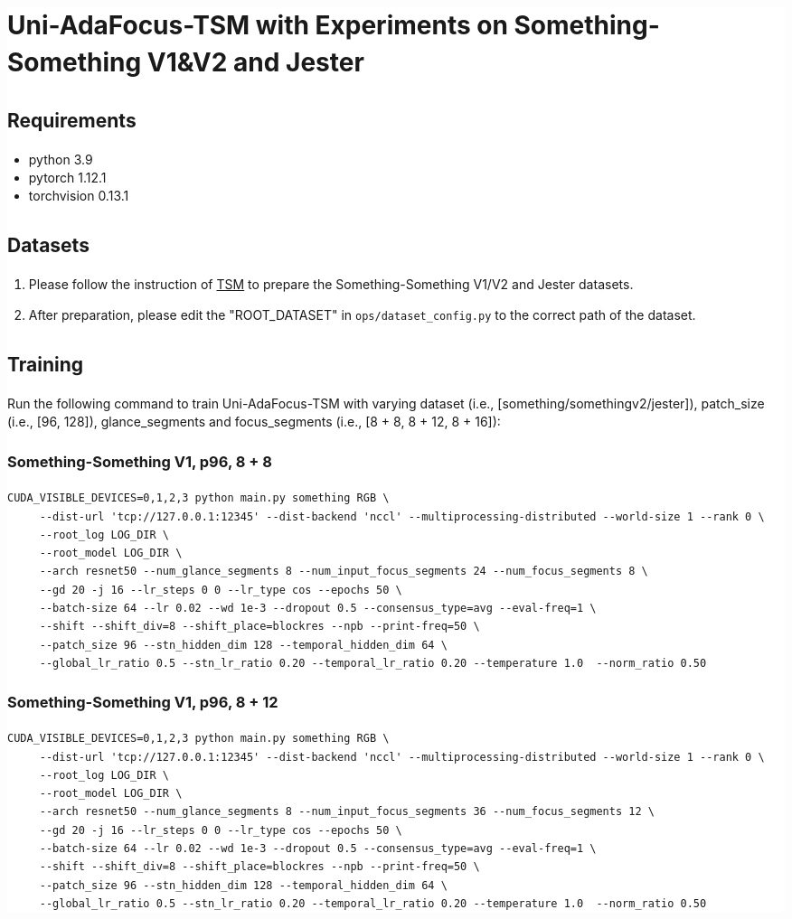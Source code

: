 # Uni-AdaFocus-TSM with Experiments on Something-Something V1&V2 and Jester

## Requirements

- python 3.9
- pytorch 1.12.1
- torchvision 0.13.1

## Datasets
1. Please follow the instruction of [TSM](https://github.com/mit-han-lab/temporal-shift-module#data-preparation) to prepare the Something-Something V1/V2 and Jester datasets.

2. After preparation, please edit the "ROOT_DATASET" in `ops/dataset_config.py` to the correct path of the dataset.

## Training

Run the following command to train Uni-AdaFocus-TSM with varying dataset (i.e., [something/somethingv2/jester]),
patch_size (i.e., [96, 128]), glance_segments and focus_segments (i.e., [8 + 8, 8 + 12, 8 + 16]):

### Something-Something V1, p96, 8 + 8
```
CUDA_VISIBLE_DEVICES=0,1,2,3 python main.py something RGB \
     --dist-url 'tcp://127.0.0.1:12345' --dist-backend 'nccl' --multiprocessing-distributed --world-size 1 --rank 0 \
     --root_log LOG_DIR \
     --root_model LOG_DIR \
     --arch resnet50 --num_glance_segments 8 --num_input_focus_segments 24 --num_focus_segments 8 \
     --gd 20 -j 16 --lr_steps 0 0 --lr_type cos --epochs 50 \
     --batch-size 64 --lr 0.02 --wd 1e-3 --dropout 0.5 --consensus_type=avg --eval-freq=1 \
     --shift --shift_div=8 --shift_place=blockres --npb --print-freq=50 \
     --patch_size 96 --stn_hidden_dim 128 --temporal_hidden_dim 64 \
     --global_lr_ratio 0.5 --stn_lr_ratio 0.20 --temporal_lr_ratio 0.20 --temperature 1.0  --norm_ratio 0.50
```

### Something-Something V1, p96, 8 + 12
```
CUDA_VISIBLE_DEVICES=0,1,2,3 python main.py something RGB \
     --dist-url 'tcp://127.0.0.1:12345' --dist-backend 'nccl' --multiprocessing-distributed --world-size 1 --rank 0 \
     --root_log LOG_DIR \
     --root_model LOG_DIR \
     --arch resnet50 --num_glance_segments 8 --num_input_focus_segments 36 --num_focus_segments 12 \
     --gd 20 -j 16 --lr_steps 0 0 --lr_type cos --epochs 50 \
     --batch-size 64 --lr 0.02 --wd 1e-3 --dropout 0.5 --consensus_type=avg --eval-freq=1 \
     --shift --shift_div=8 --shift_place=blockres --npb --print-freq=50 \
     --patch_size 96 --stn_hidden_dim 128 --temporal_hidden_dim 64 \
     --global_lr_ratio 0.5 --stn_lr_ratio 0.20 --temporal_lr_ratio 0.20 --temperature 1.0  --norm_ratio 0.50 
```
